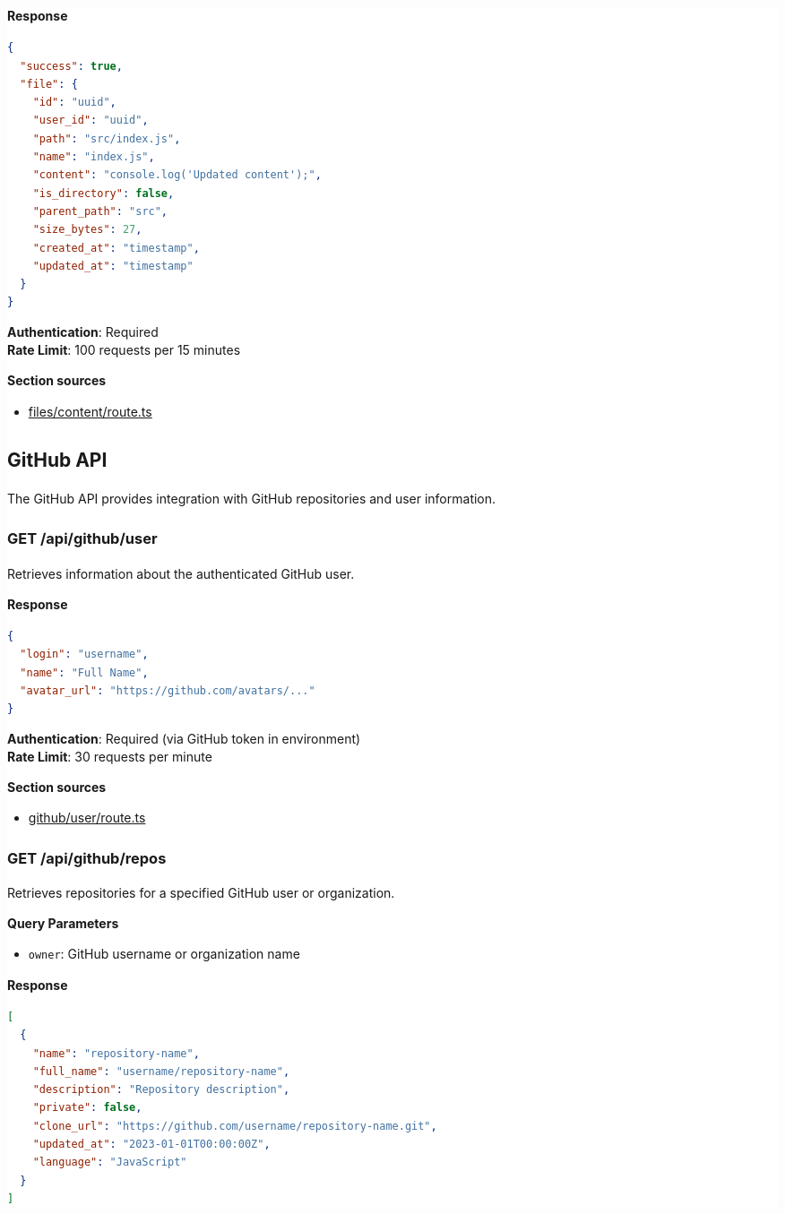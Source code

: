 **Response**
```json
{
  "success": true,
  "file": {
    "id": "uuid",
    "user_id": "uuid",
    "path": "src/index.js",
    "name": "index.js",
    "content": "console.log('Updated content');",
    "is_directory": false,
    "parent_path": "src",
    "size_bytes": 27,
    "created_at": "timestamp",
    "updated_at": "timestamp"
  }
}
```

**Authentication**: Required  
**Rate Limit**: 100 requests per 15 minutes

**Section sources**
- [files/content/route.ts](file://app/api/files/content/route.ts)

## GitHub API
The GitHub API provides integration with GitHub repositories and user information.

### GET /api/github/user
Retrieves information about the authenticated GitHub user.

**Response**
```json
{
  "login": "username",
  "name": "Full Name",
  "avatar_url": "https://github.com/avatars/..."
}
```

**Authentication**: Required (via GitHub token in environment)  
**Rate Limit**: 30 requests per minute

**Section sources**
- [github/user/route.ts](file://app/api/github/user/route.ts)

### GET /api/github/repos
Retrieves repositories for a specified GitHub user or organization.

**Query Parameters**
- `owner`: GitHub username or organization name

**Response**
```json
[
  {
    "name": "repository-name",
    "full_name": "username/repository-name",
    "description": "Repository description",
    "private": false,
    "clone_url": "https://github.com/username/repository-name.git",
    "updated_at": "2023-01-01T00:00:00Z",
    "language": "JavaScript"
  }
]
```
